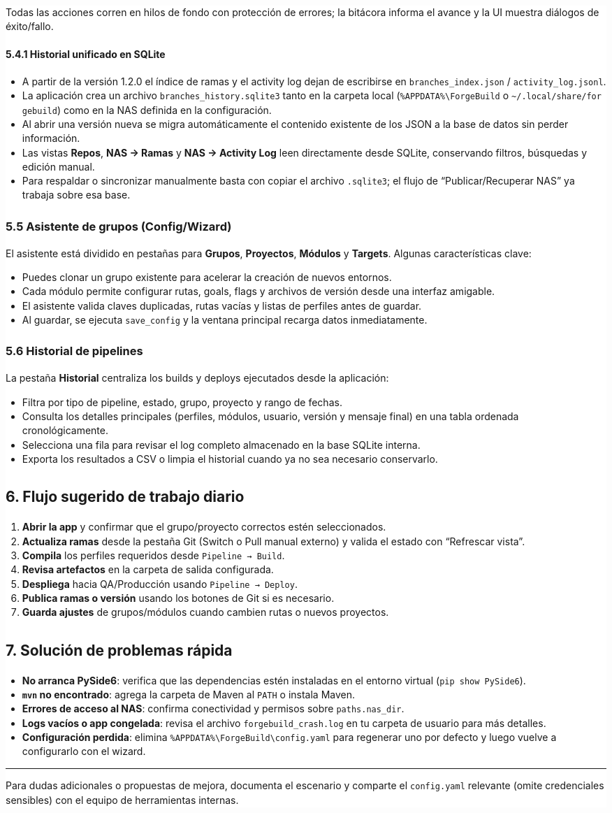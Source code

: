 
Todas las acciones corren en hilos de fondo con protección de errores; la bitácora informa el avance y la UI muestra diálogos de éxito/fallo.

#### 5.4.1 Historial unificado en SQLite
- A partir de la versión 1.2.0 el índice de ramas y el activity log dejan de escribirse en `branches_index.json` / `activity_log.jsonl`.
- La aplicación crea un archivo `branches_history.sqlite3` tanto en la carpeta local (`%APPDATA%\ForgeBuild` o `~/.local/share/forgebuild`) como en la NAS definida en la configuración.
- Al abrir una versión nueva se migra automáticamente el contenido existente de los JSON a la base de datos sin perder información.
- Las vistas **Repos**, **NAS → Ramas** y **NAS → Activity Log** leen directamente desde SQLite, conservando filtros, búsquedas y edición manual.
- Para respaldar o sincronizar manualmente basta con copiar el archivo `.sqlite3`; el flujo de “Publicar/Recuperar NAS” ya trabaja sobre esa base.

### 5.5 Asistente de grupos (Config/Wizard)
El asistente está dividido en pestañas para **Grupos**, **Proyectos**, **Módulos** y **Targets**. Algunas características clave:

- Puedes clonar un grupo existente para acelerar la creación de nuevos entornos.
- Cada módulo permite configurar rutas, goals, flags y archivos de versión desde una interfaz amigable.
- El asistente valida claves duplicadas, rutas vacías y listas de perfiles antes de guardar.
- Al guardar, se ejecuta `save_config` y la ventana principal recarga datos inmediatamente.

### 5.6 Historial de pipelines
La pestaña **Historial** centraliza los builds y deploys ejecutados desde la aplicación:

- Filtra por tipo de pipeline, estado, grupo, proyecto y rango de fechas.
- Consulta los detalles principales (perfiles, módulos, usuario, versión y mensaje final) en una tabla ordenada cronológicamente.
- Selecciona una fila para revisar el log completo almacenado en la base SQLite interna.
- Exporta los resultados a CSV o limpia el historial cuando ya no sea necesario conservarlo.

## 6. Flujo sugerido de trabajo diario
1. **Abrir la app** y confirmar que el grupo/proyecto correctos estén seleccionados.
2. **Actualiza ramas** desde la pestaña Git (Switch o Pull manual externo) y valida el estado con “Refrescar vista”.
3. **Compila** los perfiles requeridos desde `Pipeline → Build`.
4. **Revisa artefactos** en la carpeta de salida configurada.
5. **Despliega** hacia QA/Producción usando `Pipeline → Deploy`.
6. **Publica ramas o versión** usando los botones de Git si es necesario.
7. **Guarda ajustes** de grupos/módulos cuando cambien rutas o nuevos proyectos.

## 7. Solución de problemas rápida
- **No arranca PySide6**: verifica que las dependencias estén instaladas en el entorno virtual (`pip show PySide6`).
- **`mvn` no encontrado**: agrega la carpeta de Maven al `PATH` o instala Maven.
- **Errores de acceso al NAS**: confirma conectividad y permisos sobre `paths.nas_dir`.
- **Logs vacíos o app congelada**: revisa el archivo `forgebuild_crash.log` en tu carpeta de usuario para más detalles.
- **Configuración perdida**: elimina `%APPDATA%\ForgeBuild\config.yaml` para regenerar uno por defecto y luego vuelve a configurarlo con el wizard.

---
Para dudas adicionales o propuestas de mejora, documenta el escenario y comparte el `config.yaml` relevante (omite credenciales sensibles) con el equipo de herramientas internas.
